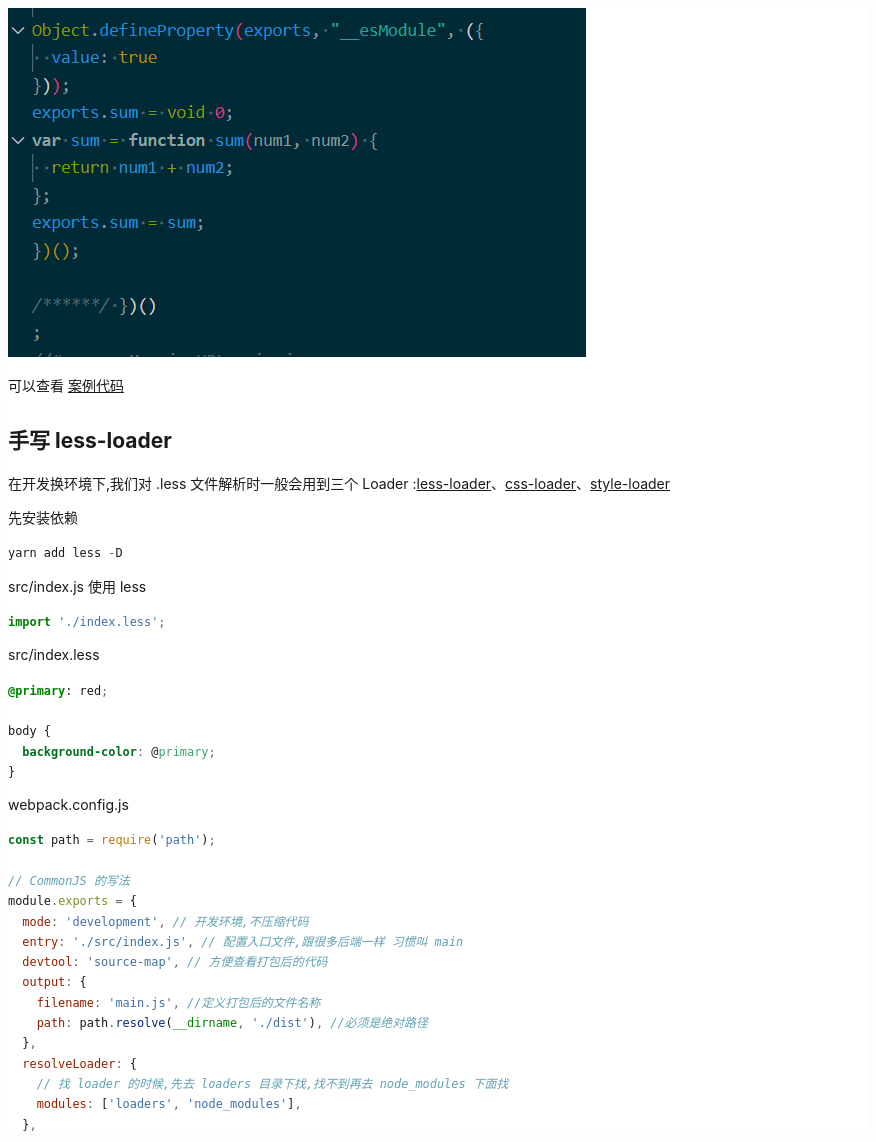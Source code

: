 ![loader-runing](./assets/module-webpack-loader/use-babel-loader.png)

可以查看 [案例代码](https://github.com/xiexingen/module-study/tree/main/module-webpack-loader-use-babel-loader)

## 手写 less-loader

在开发换环境下,我们对 .less 文件解析时一般会用到三个 Loader :[less-loader](https://www.npmjs.com/package/less-loader)、[css-loader](https://www.npmjs.com/package/css-loader)、[style-loader](https://www.npmjs.com/package/style-loader)

先安装依赖

```js
yarn add less -D
```

src/index.js 使用 less

```js
import './index.less';
```

src/index.less

```css
@primary: red;

body {
  background-color: @primary;
}
```

webpack.config.js

```js
const path = require('path');

// CommonJS 的写法
module.exports = {
  mode: 'development', // 开发环境,不压缩代码
  entry: './src/index.js', // 配置入口文件,跟很多后端一样 习惯叫 main
  devtool: 'source-map', // 方便查看打包后的代码
  output: {
    filename: 'main.js', //定义打包后的文件名称
    path: path.resolve(__dirname, './dist'), //必须是绝对路径
  },
  resolveLoader: {
    // 找 loader 的时候,先去 loaders 目录下找,找不到再去 node_modules 下面找
    modules: ['loaders', 'node_modules'],
  },
```